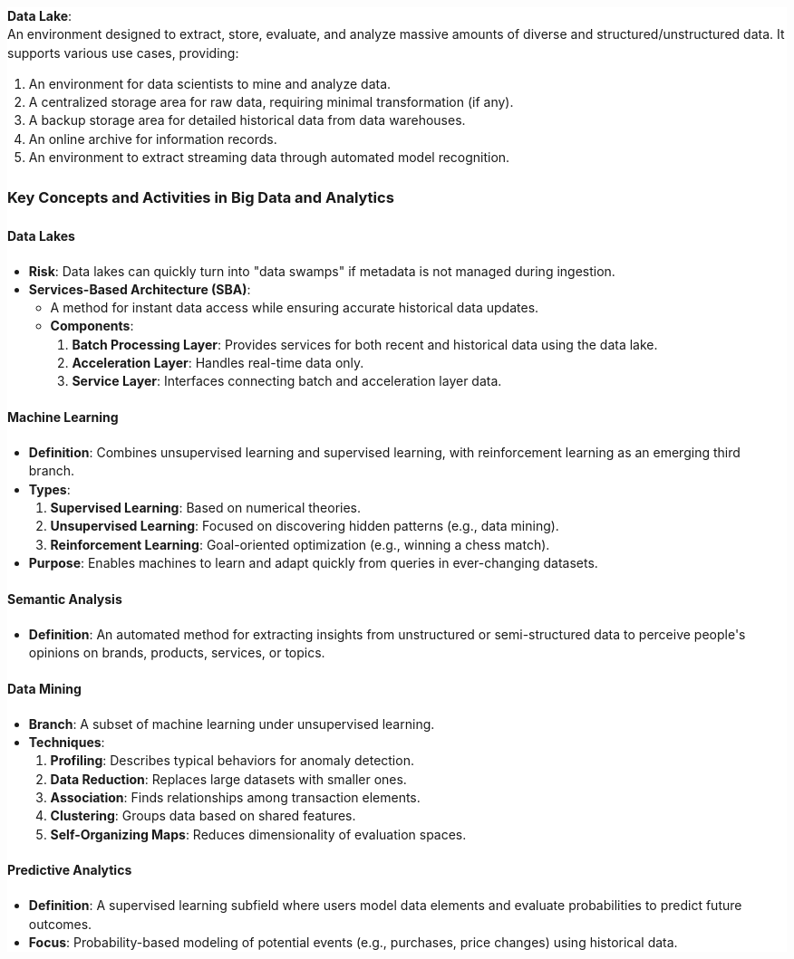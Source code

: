 **Data Lake**:  
An environment designed to extract, store, evaluate, and analyze massive amounts of diverse and structured/unstructured data. It supports various use cases, providing:

1. An environment for data scientists to mine and analyze data.
2. A centralized storage area for raw data, requiring minimal transformation (if any).
3. A backup storage area for detailed historical data from data warehouses.
4. An online archive for information records.
5. An environment to extract streaming data through automated model recognition.

### Key Concepts and Activities in Big Data and Analytics

#### **Data Lakes**

- **Risk**: Data lakes can quickly turn into "data swamps" if metadata is not managed during ingestion.
- **Services-Based Architecture (SBA)**:
    - A method for instant data access while ensuring accurate historical data updates.
    - **Components**:
        1. **Batch Processing Layer**: Provides services for both recent and historical data using the data lake.
        2. **Acceleration Layer**: Handles real-time data only.
        3. **Service Layer**: Interfaces connecting batch and acceleration layer data.


#### **Machine Learning**

- **Definition**: Combines unsupervised learning and supervised learning, with reinforcement learning as an emerging third branch.
- **Types**:
    1. **Supervised Learning**: Based on numerical theories.
    2. **Unsupervised Learning**: Focused on discovering hidden patterns (e.g., data mining).
    3. **Reinforcement Learning**: Goal-oriented optimization (e.g., winning a chess match).
- **Purpose**: Enables machines to learn and adapt quickly from queries in ever-changing datasets.


#### **Semantic Analysis**

- **Definition**: An automated method for extracting insights from unstructured or semi-structured data to perceive people's opinions on brands, products, services, or topics.


#### **Data Mining**

- **Branch**: A subset of machine learning under unsupervised learning.
- **Techniques**:
    1. **Profiling**: Describes typical behaviors for anomaly detection.
    2. **Data Reduction**: Replaces large datasets with smaller ones.
    3. **Association**: Finds relationships among transaction elements.
    4. **Clustering**: Groups data based on shared features.
    5. **Self-Organizing Maps**: Reduces dimensionality of evaluation spaces.


#### **Predictive Analytics**

- **Definition**: A supervised learning subfield where users model data elements and evaluate probabilities to predict future outcomes.
- **Focus**: Probability-based modeling of potential events (e.g., purchases, price changes) using historical data.

